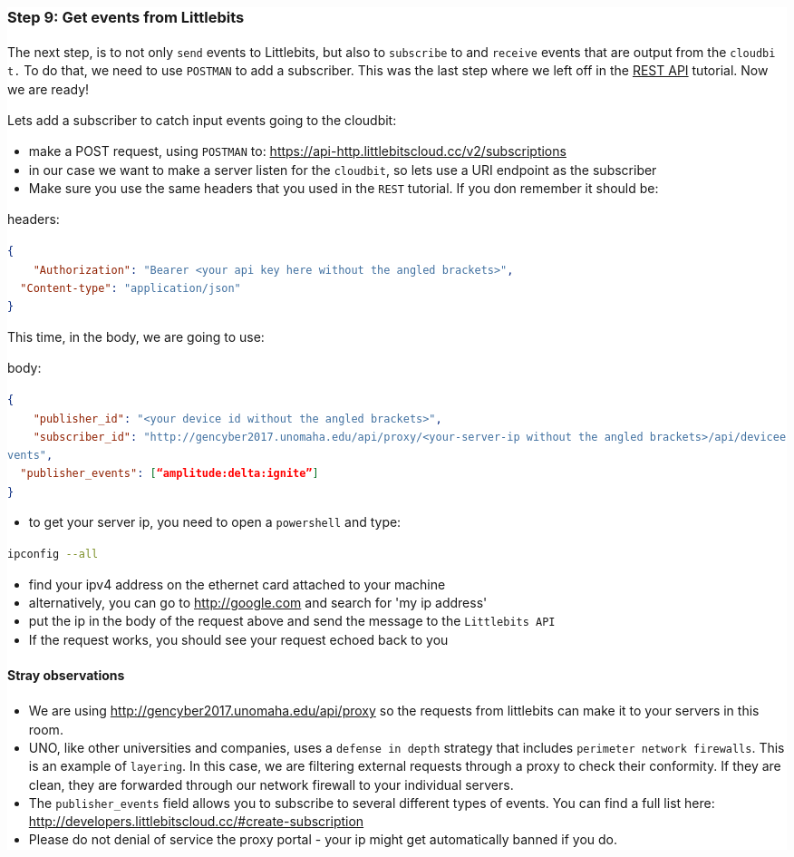 ### Step 9: Get events from Littlebits
The next step, is to not only `send` events to Littlebits, but also to `subscribe` to and `receive` events that are output from the `cloudbit.` To do that, we need to use `POSTMAN` to add a subscriber. This was the last step where we left off in the [REST API](../restful-api/README.md) tutorial. Now we are ready!

Lets add a subscriber to catch input events going to the cloudbit:
* make a POST request, using `POSTMAN` to: https://api-http.littlebitscloud.cc/v2/subscriptions
* in our case we want to make a server listen for the `cloudbit`, so lets use a URI endpoint as the subscriber
* Make sure you use the same headers that you used in the `REST` tutorial. If you don remember it should be:

headers:
```json
{
	"Authorization": "Bearer <your api key here without the angled brackets>",
  "Content-type": "application/json"
}
```

This time, in the body, we are going to use:

body:
```json
{
	"publisher_id": "<your device id without the angled brackets>",
	"subscriber_id": "http://gencyber2017.unomaha.edu/api/proxy/<your-server-ip without the angled brackets>/api/deviceevents",
  "publisher_events": [“amplitude:delta:ignite”]
}
```

* to get your server ip, you need to open a `powershell` and type:
```bash
ipconfig --all
```
* find your ipv4 address on the ethernet card attached to your machine
* alternatively, you can go to http://google.com and search for 'my ip address'
* put the ip in the body of the request above and send the message to the `Littlebits API`
* If the request works, you should see your request echoed back to you

#### Stray observations
* We are using http://gencyber2017.unomaha.edu/api/proxy so the requests from littlebits can make it to your servers in this room.
* UNO, like other universities and companies, uses a `defense in depth` strategy that includes `perimeter network firewalls`. This is an example of `layering`. In this case, we are filtering external requests through a proxy to check their conformity. If they are clean, they are forwarded through our network firewall to your individual servers.
* The `publisher_events` field allows you to subscribe to several different types of events. You can find a full list here: http://developers.littlebitscloud.cc/#create-subscription
* Please do not denial of service the proxy portal - your ip might get automatically banned if you do.
